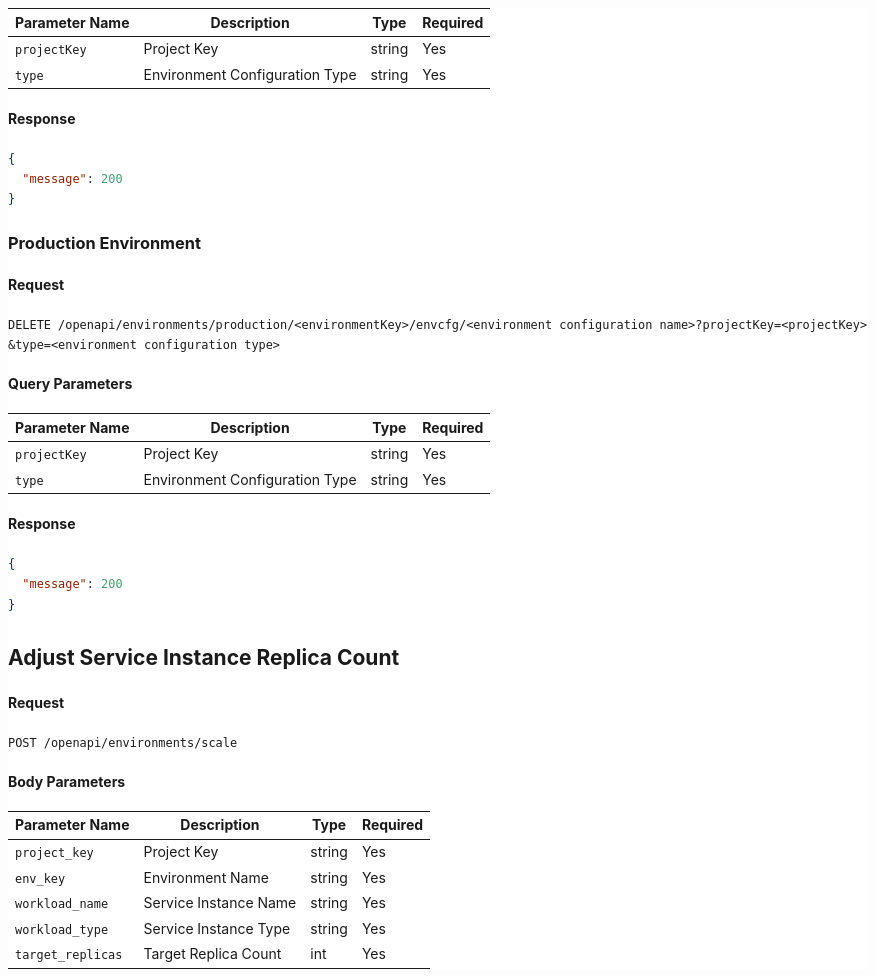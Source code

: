 | Parameter Name | Description                    | Type   | Required |
| -------------- | ------------------------------ | ------ | -------- |
| `projectKey`   | Project Key                    | string | Yes      |
| `type`         | Environment Configuration Type | string | Yes      |

#### Response

``` json
{
  "message": 200
}
```

### Production Environment

#### Request

```
DELETE /openapi/environments/production/<environmentKey>/envcfg/<environment configuration name>?projectKey=<projectKey>&type=<environment configuration type>
```

#### Query Parameters

| Parameter Name | Description                    | Type   | Required |
| -------------- | ------------------------------ | ------ | -------- |
| `projectKey`   | Project Key                    | string | Yes      |
| `type`         | Environment Configuration Type | string | Yes      |

#### Response

``` json
{
  "message": 200
}
```

## Adjust Service Instance Replica Count

#### Request

```
POST /openapi/environments/scale
```

#### Body Parameters

| Parameter Name    | Description           | Type   | Required |
| ----------------- | --------------------- | ------ | -------- |
| `project_key`     | Project Key           | string | Yes      |
| `env_key`         | Environment Name      | string | Yes      |
| `workload_name`   | Service Instance Name | string | Yes      |
| `workload_type`   | Service Instance Type | string | Yes      |
| `target_replicas` | Target Replica Count  | int    | Yes      |
